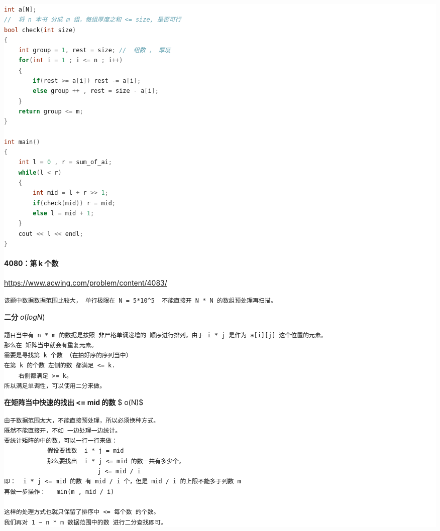 ```c++
int a[N];  
//  将 n 本书 分成 m 组，每组厚度之和 <= size, 是否可行
bool check(int size)
{
    int group = 1, rest = size; //  组数 ， 厚度
    for(int i = 1 ; i <= n ; i++)
    {
        if(rest >= a[i]) rest -= a[i];
        else group ++ , rest = size - a[i];
    }
    return group <= m;
}

int main()
{
    int l = 0 , r = sum_of_ai;
    while(l < r)
    {
        int mid = l + r >> 1;
        if(check(mid)) r = mid;
        else l = mid + 1;
    }
    cout << l << endl;
}
```

#### 4080：第 k 个数

https://www.acwing.com/problem/content/4083/

```
该题中数据数据范围比较大， 单行极限在 N = 5*10^5  不能直接开 N * N 的数组预处理再扫描。
```

**二分**  $o(logN)$

```
题目当中有 n * m 的数据是按照 非严格单调递增的 顺序进行排列。由于 i * j 是作为 a[i][j] 这个位置的元素。
那么在 矩阵当中就会有重复元素。
需要是寻找第 k 个数 （在拍好序的序列当中）
在第 k 的个数 左侧的数 都满足 <= k.
	右侧都满足 >= k。
所以满足单调性，可以使用二分来做。
```

**在矩阵当中快速的找出  <= mid 的数**  $ o(N)$

```
由于数据范围太大，不能直接预处理，所以必须换种方式。
既然不能直接开，不如 一边处理一边统计。
要统计矩阵的中的数，可以一行一行来做：  
			假设要找数  i * j = mid
			那么要找出  i * j <= mid 的数一共有多少个。
					      j <= mid / i
即：  i * j <= mid 的数 有 mid / i 个，但是 mid / i 的上限不能多于列数 m
再做一步操作：   min(m , mid / i)

这样的处理方式也就只保留了排序中 <= 每个数 的个数。
我们再对 1 ~ n * m 数据范围中的数 进行二分查找即可。
```
